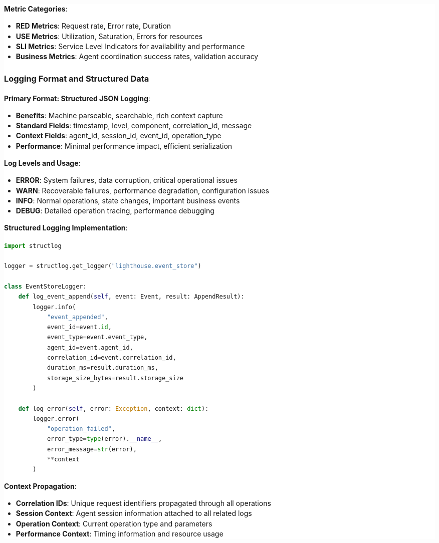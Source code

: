 **Metric Categories**:
- **RED Metrics**: Request rate, Error rate, Duration
- **USE Metrics**: Utilization, Saturation, Errors for resources
- **SLI Metrics**: Service Level Indicators for availability and performance
- **Business Metrics**: Agent coordination success rates, validation accuracy

### Logging Format and Structured Data

**Primary Format: Structured JSON Logging**:
- **Benefits**: Machine parseable, searchable, rich context capture
- **Standard Fields**: timestamp, level, component, correlation_id, message
- **Context Fields**: agent_id, session_id, event_id, operation_type
- **Performance**: Minimal performance impact, efficient serialization

**Log Levels and Usage**:
- **ERROR**: System failures, data corruption, critical operational issues
- **WARN**: Recoverable failures, performance degradation, configuration issues
- **INFO**: Normal operations, state changes, important business events
- **DEBUG**: Detailed operation tracing, performance debugging

**Structured Logging Implementation**:
```python
import structlog

logger = structlog.get_logger("lighthouse.event_store")

class EventStoreLogger:
    def log_event_append(self, event: Event, result: AppendResult):
        logger.info(
            "event_appended",
            event_id=event.id,
            event_type=event.event_type,
            agent_id=event.agent_id,
            correlation_id=event.correlation_id,
            duration_ms=result.duration_ms,
            storage_size_bytes=result.storage_size
        )
        
    def log_error(self, error: Exception, context: dict):
        logger.error(
            "operation_failed",
            error_type=type(error).__name__,
            error_message=str(error),
            **context
        )
```

**Context Propagation**:
- **Correlation IDs**: Unique request identifiers propagated through all operations
- **Session Context**: Agent session information attached to all related logs
- **Operation Context**: Current operation type and parameters
- **Performance Context**: Timing information and resource usage
